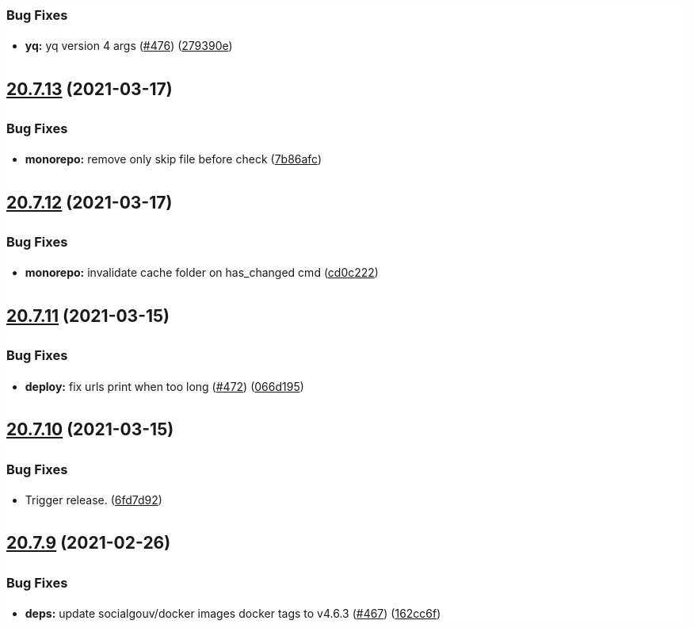 
### Bug Fixes

* **yq:** yq version 4 args ([#476](https://github.com/SocialGouv/gitlab-ci-yml/issues/476)) ([279390e](https://github.com/SocialGouv/gitlab-ci-yml/commit/279390e8718c5be7c3b783d6356d8812e022a794))

## [20.7.13](https://github.com/SocialGouv/gitlab-ci-yml/compare/v20.7.12...v20.7.13) (2021-03-17)


### Bug Fixes

* **monorepo:** remove only skip file before check ([7b86afc](https://github.com/SocialGouv/gitlab-ci-yml/commit/7b86afc4e1e47a05169b6236497462ef9662271a))

## [20.7.12](https://github.com/SocialGouv/gitlab-ci-yml/compare/v20.7.11...v20.7.12) (2021-03-17)


### Bug Fixes

* **monorepo:** invalidate cache folder on has_changed cmd ([cd0c222](https://github.com/SocialGouv/gitlab-ci-yml/commit/cd0c222bdb2af3fe52b8a6a51422d69f69675331))

## [20.7.11](https://github.com/SocialGouv/gitlab-ci-yml/compare/v20.7.10...v20.7.11) (2021-03-15)


### Bug Fixes

* **deploy:** fix urls print when too long ([#472](https://github.com/SocialGouv/gitlab-ci-yml/issues/472)) ([066d195](https://github.com/SocialGouv/gitlab-ci-yml/commit/066d1950a283fdae2c5e184867f65ec93da09486))

## [20.7.10](https://github.com/SocialGouv/gitlab-ci-yml/compare/v20.7.9...v20.7.10) (2021-03-15)


### Bug Fixes

* Trigger release. ([6fd7d92](https://github.com/SocialGouv/gitlab-ci-yml/commit/6fd7d924c139907897e839be2b72c63d5284c522))

## [20.7.9](https://github.com/SocialGouv/gitlab-ci-yml/compare/v20.7.8...v20.7.9) (2021-02-26)


### Bug Fixes

* **deps:** update socialgouv/docker images docker tags to v4.6.3 ([#467](https://github.com/SocialGouv/gitlab-ci-yml/issues/467)) ([162cc6f](https://github.com/SocialGouv/gitlab-ci-yml/commit/162cc6f81986ce92d53b5b9b365553c83c512575))
